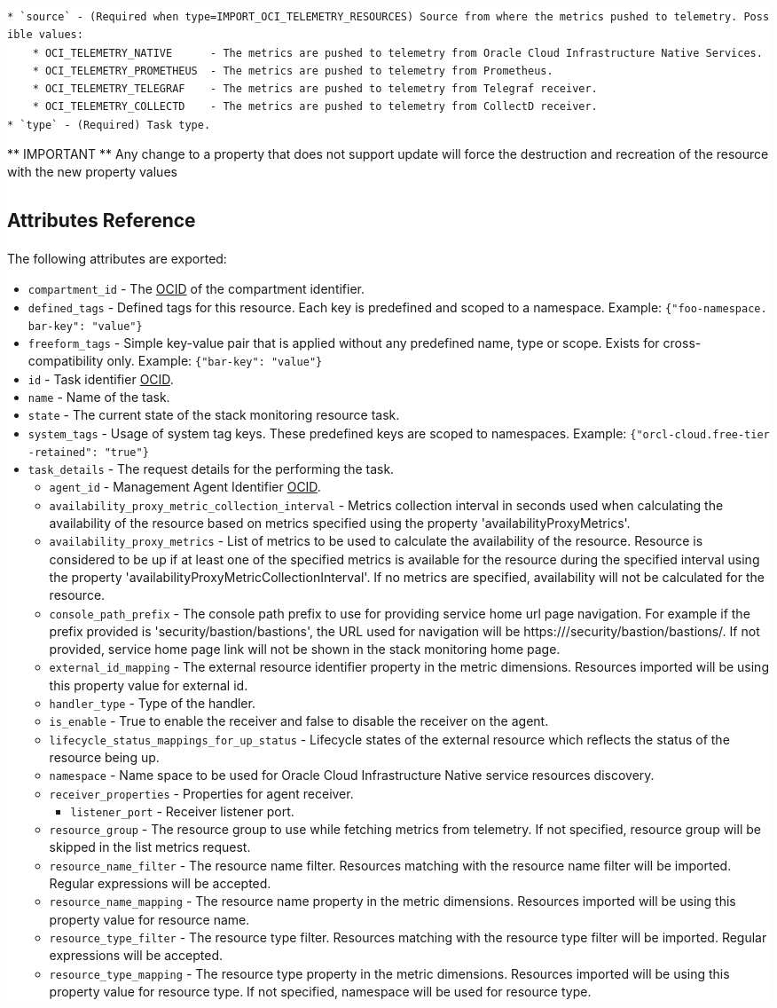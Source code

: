 	* `source` - (Required when type=IMPORT_OCI_TELEMETRY_RESOURCES) Source from where the metrics pushed to telemetry. Possible values:
		* OCI_TELEMETRY_NATIVE      - The metrics are pushed to telemetry from Oracle Cloud Infrastructure Native Services.
		* OCI_TELEMETRY_PROMETHEUS  - The metrics are pushed to telemetry from Prometheus.
		* OCI_TELEMETRY_TELEGRAF    - The metrics are pushed to telemetry from Telegraf receiver.
		* OCI_TELEMETRY_COLLECTD    - The metrics are pushed to telemetry from CollectD receiver. 
	* `type` - (Required) Task type.


** IMPORTANT **
Any change to a property that does not support update will force the destruction and recreation of the resource with the new property values

## Attributes Reference

The following attributes are exported:

* `compartment_id` - The [OCID](https://docs.cloud.oracle.com/iaas/Content/General/Concepts/identifiers.htm) of the compartment identifier. 
* `defined_tags` - Defined tags for this resource. Each key is predefined and scoped to a namespace. Example: `{"foo-namespace.bar-key": "value"}` 
* `freeform_tags` - Simple key-value pair that is applied without any predefined name, type or scope. Exists for cross-compatibility only. Example: `{"bar-key": "value"}` 
* `id` - Task identifier [OCID](https://docs.cloud.oracle.com/iaas/Content/General/Concepts/identifiers.htm).
* `name` - Name of the task.
* `state` - The current state of the stack monitoring resource task.
* `system_tags` - Usage of system tag keys. These predefined keys are scoped to namespaces. Example: `{"orcl-cloud.free-tier-retained": "true"}` 
* `task_details` - The request details for the performing the task.
	* `agent_id` - Management Agent Identifier [OCID](https://docs.cloud.oracle.com/iaas/Content/General/Concepts/identifiers.htm).
	* `availability_proxy_metric_collection_interval` - Metrics collection interval in seconds used when calculating the availability of the  resource based on metrics specified using the property 'availabilityProxyMetrics'. 
	* `availability_proxy_metrics` - List of metrics to be used to calculate the availability of the resource. Resource is considered to be up if at least one of the specified metrics is available for  the resource during the specified interval using the property  'availabilityProxyMetricCollectionInterval'. If no metrics are specified, availability will not be calculated for the resource. 
	* `console_path_prefix` - The console path prefix to use for providing service home url page navigation.  For example if the prefix provided is 'security/bastion/bastions', the URL used for navigation will be https://<cloudhostname>/security/bastion/bastions/<resourceOcid>. If not provided, service home page link  will not be shown in the stack monitoring home page. 
	* `external_id_mapping` - The external resource identifier property in the metric dimensions.  Resources imported will be using this property value for external id. 
	* `handler_type` - Type of the handler.
	* `is_enable` - True to enable the receiver and false to disable the receiver on the agent. 
	* `lifecycle_status_mappings_for_up_status` - Lifecycle states of the external resource which reflects the status of the resource being up. 
	* `namespace` - Name space to be used for Oracle Cloud Infrastructure Native service resources discovery.
	* `receiver_properties` - Properties for agent receiver.
		* `listener_port` - Receiver listener port.
	* `resource_group` - The resource group to use while fetching metrics from telemetry. If not specified, resource group will be skipped in the list metrics request. 
	* `resource_name_filter` - The resource name filter. Resources matching with the resource name filter will be imported. Regular expressions will be accepted. 
	* `resource_name_mapping` - The resource name property in the metric dimensions.  Resources imported will be using this property value for resource name. 
	* `resource_type_filter` - The resource type filter. Resources matching with the resource type filter will be imported. Regular expressions will be accepted. 
	* `resource_type_mapping` - The resource type property in the metric dimensions.  Resources imported will be using this property value for resource type. If not specified, namespace will be used for resource type. 
